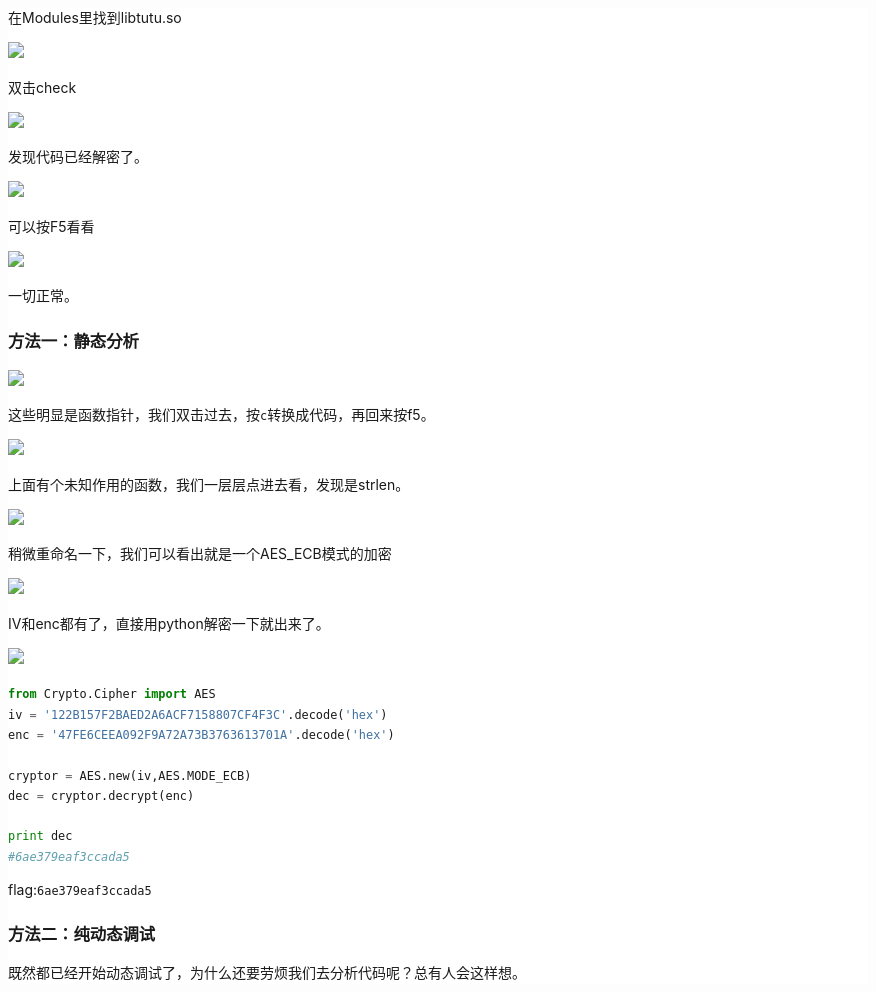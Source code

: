 在Modules里找到libtutu.so

![](libso_debug_note_39c321129d26d8216cd122443bcbf3c1.png)

双击check

![](libso_debug_note_64be8f45e5ac4c15ac8100e9a27bb446.png)

发现代码已经解密了。

![](libso_debug_note_7fedd350f904564e4b6e2b37b827a18a.png)

可以按F5看看

![](libso_debug_note_32b4e026fa0d202cee99e3622d82cb34.png)

一切正常。

### 方法一：静态分析

![](libso_debug_note_8db239d0de7fedf5bf8f024d82e05dfb.png)

这些明显是函数指针，我们双击过去，按`c`转换成代码，再回来按f5。

![](libso_debug_note_ac8e1cabc1a92417762bc19b014226b7.png)

上面有个未知作用的函数，我们一层层点进去看，发现是strlen。

![](libso_debug_note_1df9055ddb4ebce29ba5132cde11bb6f.png)

稍微重命名一下，我们可以看出就是一个AES_ECB模式的加密

![](libso_debug_note_1df9055ddb4ebce29ba5132cde11bb6f.png)

IV和enc都有了，直接用python解密一下就出来了。

![](libso_debug_note_c7a8060760ab38e528125c4d0ff24e2d.png)

```python
from Crypto.Cipher import AES
iv = '122B157F2BAED2A6ACF7158807CF4F3C'.decode('hex')
enc = '47FE6CEEA092F9A72A73B3763613701A'.decode('hex')

cryptor = AES.new(iv,AES.MODE_ECB)
dec = cryptor.decrypt(enc)

print dec
#6ae379eaf3ccada5
```

flag:`6ae379eaf3ccada5`

### 方法二：纯动态调试

既然都已经开始动态调试了，为什么还要劳烦我们去分析代码呢？总有人会这样想。
